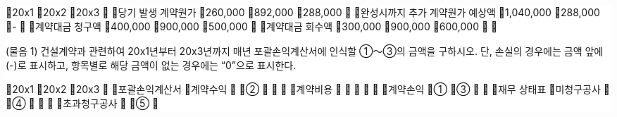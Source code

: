 20x1
20x2
20x3

당기 발생 계약원가
260,000
892,000
288,000

완성시까지 추가
계약원가 예상액
1,040,000
288,000
-

계약대금 청구액
400,000
900,000
500,000

계약대금 회수액
300,000
900,000
600,000




(물음 1) 건설계약과 관련하여 20x1년부터 20x3년까지 매년 포괄손익계산서에 인식할 ①～③의 금액을 구하시오. 단, 손실의 경우에는 금액 앞에 (-)로 표시하고, 항목별로 해당 금액이 없는 경우에는 “0”으로 표시한다. 

20x1
20x2
20x3

포괄손익계산서
계약수익

②



계약비용





계약손익
①
③


재무
상태표
미청구공사

④



초과청구공사

⑤

